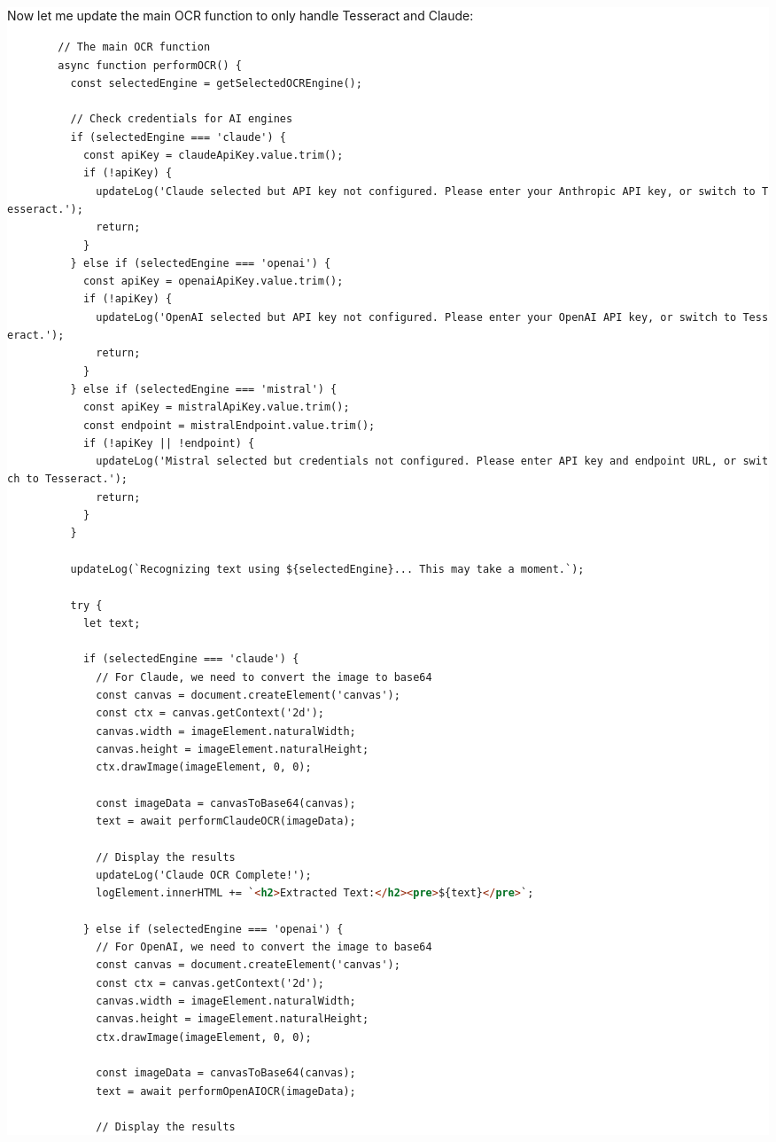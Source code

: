 Now let me update the main OCR function to only handle Tesseract and Claude:


```html
        // The main OCR function
        async function performOCR() {
          const selectedEngine = getSelectedOCREngine();
          
          // Check credentials for AI engines
          if (selectedEngine === 'claude') {
            const apiKey = claudeApiKey.value.trim();
            if (!apiKey) {
              updateLog('Claude selected but API key not configured. Please enter your Anthropic API key, or switch to Tesseract.');
              return;
            }
          } else if (selectedEngine === 'openai') {
            const apiKey = openaiApiKey.value.trim();
            if (!apiKey) {
              updateLog('OpenAI selected but API key not configured. Please enter your OpenAI API key, or switch to Tesseract.');
              return;
            }
          } else if (selectedEngine === 'mistral') {
            const apiKey = mistralApiKey.value.trim();
            const endpoint = mistralEndpoint.value.trim();
            if (!apiKey || !endpoint) {
              updateLog('Mistral selected but credentials not configured. Please enter API key and endpoint URL, or switch to Tesseract.');
              return;
            }
          }
          
          updateLog(`Recognizing text using ${selectedEngine}... This may take a moment.`);
        
          try {
            let text;
            
            if (selectedEngine === 'claude') {
              // For Claude, we need to convert the image to base64
              const canvas = document.createElement('canvas');
              const ctx = canvas.getContext('2d');
              canvas.width = imageElement.naturalWidth;
              canvas.height = imageElement.naturalHeight;
              ctx.drawImage(imageElement, 0, 0);
              
              const imageData = canvasToBase64(canvas);
              text = await performClaudeOCR(imageData);
              
              // Display the results
              updateLog('Claude OCR Complete!');
              logElement.innerHTML += `<h2>Extracted Text:</h2><pre>${text}</pre>`;
              
            } else if (selectedEngine === 'openai') {
              // For OpenAI, we need to convert the image to base64
              const canvas = document.createElement('canvas');
              const ctx = canvas.getContext('2d');
              canvas.width = imageElement.naturalWidth;
              canvas.height = imageElement.naturalHeight;
              ctx.drawImage(imageElement, 0, 0);
              
              const imageData = canvasToBase64(canvas);
              text = await performOpenAIOCR(imageData);
              
              // Display the results
```